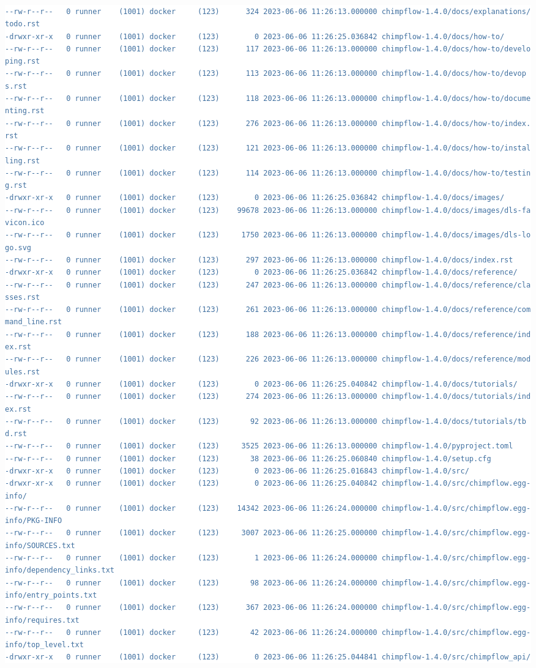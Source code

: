 ```diff
--rw-r--r--   0 runner    (1001) docker     (123)      324 2023-06-06 11:26:13.000000 chimpflow-1.4.0/docs/explanations/todo.rst
-drwxr-xr-x   0 runner    (1001) docker     (123)        0 2023-06-06 11:26:25.036842 chimpflow-1.4.0/docs/how-to/
--rw-r--r--   0 runner    (1001) docker     (123)      117 2023-06-06 11:26:13.000000 chimpflow-1.4.0/docs/how-to/developing.rst
--rw-r--r--   0 runner    (1001) docker     (123)      113 2023-06-06 11:26:13.000000 chimpflow-1.4.0/docs/how-to/devops.rst
--rw-r--r--   0 runner    (1001) docker     (123)      118 2023-06-06 11:26:13.000000 chimpflow-1.4.0/docs/how-to/documenting.rst
--rw-r--r--   0 runner    (1001) docker     (123)      276 2023-06-06 11:26:13.000000 chimpflow-1.4.0/docs/how-to/index.rst
--rw-r--r--   0 runner    (1001) docker     (123)      121 2023-06-06 11:26:13.000000 chimpflow-1.4.0/docs/how-to/installing.rst
--rw-r--r--   0 runner    (1001) docker     (123)      114 2023-06-06 11:26:13.000000 chimpflow-1.4.0/docs/how-to/testing.rst
-drwxr-xr-x   0 runner    (1001) docker     (123)        0 2023-06-06 11:26:25.036842 chimpflow-1.4.0/docs/images/
--rw-r--r--   0 runner    (1001) docker     (123)    99678 2023-06-06 11:26:13.000000 chimpflow-1.4.0/docs/images/dls-favicon.ico
--rw-r--r--   0 runner    (1001) docker     (123)     1750 2023-06-06 11:26:13.000000 chimpflow-1.4.0/docs/images/dls-logo.svg
--rw-r--r--   0 runner    (1001) docker     (123)      297 2023-06-06 11:26:13.000000 chimpflow-1.4.0/docs/index.rst
-drwxr-xr-x   0 runner    (1001) docker     (123)        0 2023-06-06 11:26:25.036842 chimpflow-1.4.0/docs/reference/
--rw-r--r--   0 runner    (1001) docker     (123)      247 2023-06-06 11:26:13.000000 chimpflow-1.4.0/docs/reference/classes.rst
--rw-r--r--   0 runner    (1001) docker     (123)      261 2023-06-06 11:26:13.000000 chimpflow-1.4.0/docs/reference/command_line.rst
--rw-r--r--   0 runner    (1001) docker     (123)      188 2023-06-06 11:26:13.000000 chimpflow-1.4.0/docs/reference/index.rst
--rw-r--r--   0 runner    (1001) docker     (123)      226 2023-06-06 11:26:13.000000 chimpflow-1.4.0/docs/reference/modules.rst
-drwxr-xr-x   0 runner    (1001) docker     (123)        0 2023-06-06 11:26:25.040842 chimpflow-1.4.0/docs/tutorials/
--rw-r--r--   0 runner    (1001) docker     (123)      274 2023-06-06 11:26:13.000000 chimpflow-1.4.0/docs/tutorials/index.rst
--rw-r--r--   0 runner    (1001) docker     (123)       92 2023-06-06 11:26:13.000000 chimpflow-1.4.0/docs/tutorials/tbd.rst
--rw-r--r--   0 runner    (1001) docker     (123)     3525 2023-06-06 11:26:13.000000 chimpflow-1.4.0/pyproject.toml
--rw-r--r--   0 runner    (1001) docker     (123)       38 2023-06-06 11:26:25.060840 chimpflow-1.4.0/setup.cfg
-drwxr-xr-x   0 runner    (1001) docker     (123)        0 2023-06-06 11:26:25.016843 chimpflow-1.4.0/src/
-drwxr-xr-x   0 runner    (1001) docker     (123)        0 2023-06-06 11:26:25.040842 chimpflow-1.4.0/src/chimpflow.egg-info/
--rw-r--r--   0 runner    (1001) docker     (123)    14342 2023-06-06 11:26:24.000000 chimpflow-1.4.0/src/chimpflow.egg-info/PKG-INFO
--rw-r--r--   0 runner    (1001) docker     (123)     3007 2023-06-06 11:26:25.000000 chimpflow-1.4.0/src/chimpflow.egg-info/SOURCES.txt
--rw-r--r--   0 runner    (1001) docker     (123)        1 2023-06-06 11:26:24.000000 chimpflow-1.4.0/src/chimpflow.egg-info/dependency_links.txt
--rw-r--r--   0 runner    (1001) docker     (123)       98 2023-06-06 11:26:24.000000 chimpflow-1.4.0/src/chimpflow.egg-info/entry_points.txt
--rw-r--r--   0 runner    (1001) docker     (123)      367 2023-06-06 11:26:24.000000 chimpflow-1.4.0/src/chimpflow.egg-info/requires.txt
--rw-r--r--   0 runner    (1001) docker     (123)       42 2023-06-06 11:26:24.000000 chimpflow-1.4.0/src/chimpflow.egg-info/top_level.txt
-drwxr-xr-x   0 runner    (1001) docker     (123)        0 2023-06-06 11:26:25.044841 chimpflow-1.4.0/src/chimpflow_api/
```